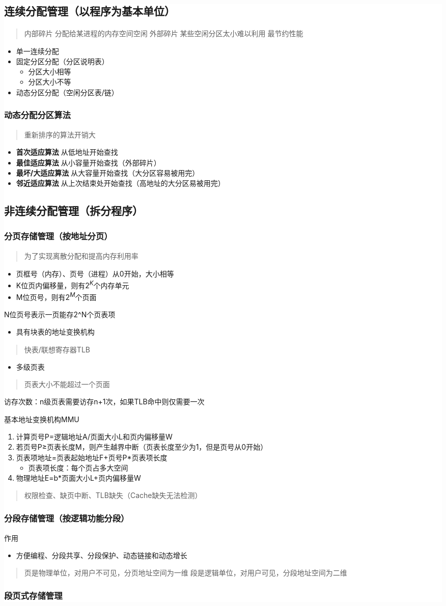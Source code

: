 ## 连续分配管理（以程序为基本单位）
> 内部碎片 分配给某进程的内存空间空闲
> 外部碎片 某些空闲分区太小难以利用
> 最节约性能
- 单一连续分配
- 固定分区分配（分区说明表）
  - 分区大小相等
  - 分区大小不等
- 动态分区分配（空闲分区表/链）

### 动态分配分区算法
> 重新排序的算法开销大
- **首次适应算法** 从低地址开始查找
- **最佳适应算法** 从小容量开始查找（外部碎片）
- **最坏/大适应算法** 从大容量开始查找（大分区容易被用完）
- **邻近适应算法** 从上次结束处开始查找（高地址的大分区易被用完）

## 非连续分配管理（拆分程序）

### 分页存储管理（按地址分页）
> 为了实现离散分配和提高内存利用率
- 页框号（内存）、页号（进程）从0开始，大小相等
- K位页内偏移量，则有$2^K$个内存单元
-  M位页号，则有$2^M$个页面

N位页号表示一页能存2^N个页表项

- 具有块表的地址变换机构
> 快表/联想寄存器TLB

- 多级页表
> 页表大小不能超过一个页面

访存次数：n级页表需要访存n+1次，如果TLB命中则仅需要一次

基本地址变换机构MMU
1. 计算页号P=逻辑地址A/页面大小L和页内偏移量W
2. 若页号P$\geq$页表长度M，则产生越界中断（页表长度至少为1，但是页号从0开始）
3. 页表项地址=页表起始地址F+页号P*页表项长度
   - 页表项长度：每个页占多大空间
4. 物理地址E=b*页面大小L+页内偏移量W
> 权限检查、缺页中断、TLB缺失（Cache缺失无法检测）

### 分段存储管理（按逻辑功能分段）

作用
- 方便编程、分段共享、分段保护、动态链接和动态增长

> 页是物理单位，对用户不可见，分页地址空间为一维
> 段是逻辑单位，对用户可见，分段地址空间为二维

### 段页式存储管理
